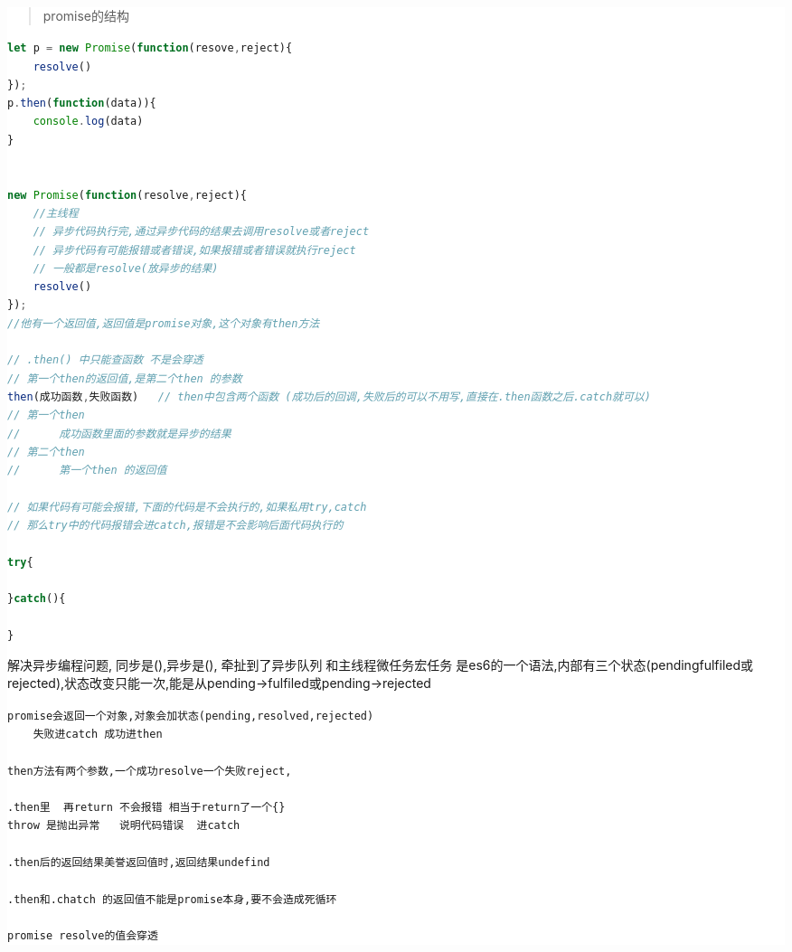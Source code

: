 > promise的结构
```js
let p = new Promise(function(resove,reject){
    resolve()
});
p.then(function(data)){
    console.log(data)
}


new Promise(function(resolve,reject){
    //主线程
    // 异步代码执行完,通过异步代码的结果去调用resolve或者reject
    // 异步代码有可能报错或者错误,如果报错或者错误就执行reject
    // 一般都是resolve(放异步的结果)
    resolve()
});
//他有一个返回值,返回值是promise对象,这个对象有then方法

// .then() 中只能查函数 不是会穿透
// 第一个then的返回值,是第二个then 的参数
then(成功函数,失败函数)   // then中包含两个函数 (成功后的回调,失败后的可以不用写,直接在.then函数之后.catch就可以)
// 第一个then
//      成功函数里面的参数就是异步的结果
// 第二个then
//      第一个then 的返回值

// 如果代码有可能会报错,下面的代码是不会执行的,如果私用try,catch
// 那么try中的代码报错会进catch,报错是不会影响后面代码执行的

try{

}catch(){

}

```

解决异步编程问题, 同步是(),异步是(),
    牵扯到了异步队列 和主线程微任务宏任务
    是es6的一个语法,内部有三个状态(pendingfulfiled或rejected),状态改变只能一次,能是从pending->fulfiled或pending->rejected

    promise会返回一个对象,对象会加状态(pending,resolved,rejected)
        失败进catch 成功进then 

    then方法有两个参数,一个成功resolve一个失败reject,

    .then里  再return 不会报错 相当于return了一个{} 
    throw 是抛出异常   说明代码错误  进catch 

    .then后的返回结果美誉返回值时,返回结果undefind

    .then和.chatch 的返回值不能是promise本身,要不会造成死循环

    promise resolve的值会穿透
